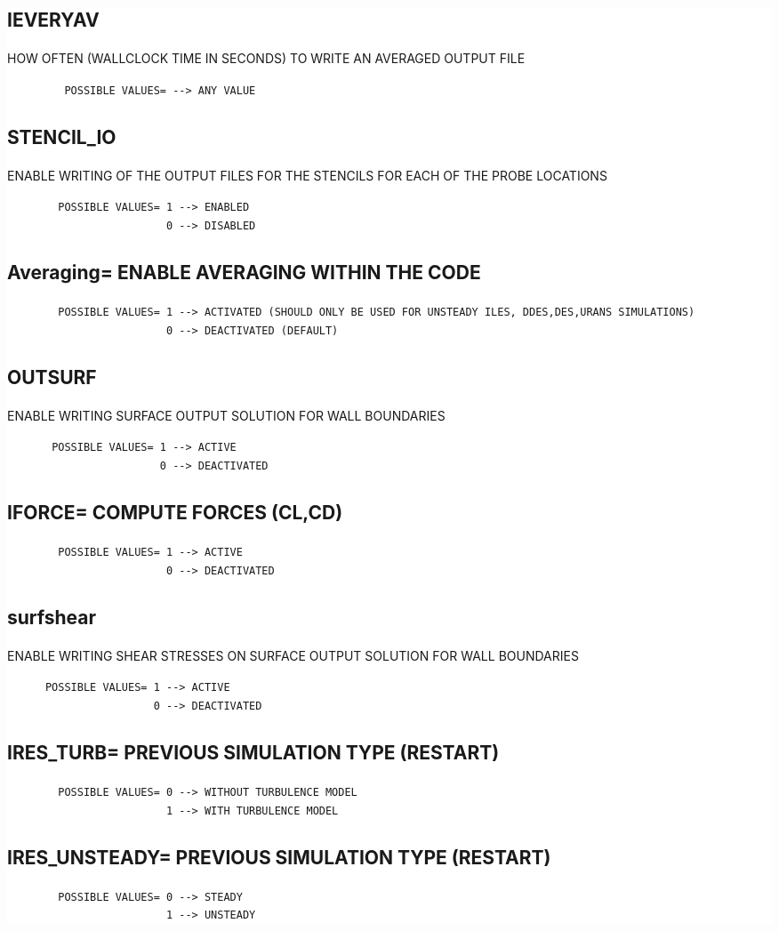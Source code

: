 IEVERYAV
-----------------------------------------------------
HOW OFTEN (WALLCLOCK TIME IN SECONDS) TO WRITE AN AVERAGED OUTPUT FILE
```
         POSSIBLE VALUES= --> ANY VALUE
```

STENCIL_IO
-----------------------------------------------------
ENABLE WRITING OF THE OUTPUT FILES FOR THE STENCILS FOR EACH OF THE PROBE LOCATIONS
```
        POSSIBLE VALUES= 1 --> ENABLED
                         0 --> DISABLED
```

Averaging= ENABLE AVERAGING WITHIN THE CODE
-----------------------------------------------------
```
        POSSIBLE VALUES= 1 --> ACTIVATED (SHOULD ONLY BE USED FOR UNSTEADY ILES, DDES,DES,URANS SIMULATIONS)
                         0 --> DEACTIVATED (DEFAULT)
```


OUTSURF
-----------------------------------------------------
 ENABLE WRITING SURFACE OUTPUT SOLUTION FOR WALL BOUNDARIES
 ```
        POSSIBLE VALUES= 1 --> ACTIVE
                         0 --> DEACTIVATED
```

IFORCE= COMPUTE FORCES (CL,CD)
-----------------------------------------------------
```
        POSSIBLE VALUES= 1 --> ACTIVE
                         0 --> DEACTIVATED
 ```
                         
surfshear
-----------------------------------------------------
  ENABLE WRITING SHEAR STRESSES ON SURFACE OUTPUT SOLUTION FOR WALL BOUNDARIES
  ```
        POSSIBLE VALUES= 1 --> ACTIVE
                         0 --> DEACTIVATED
```

IRES_TURB= PREVIOUS SIMULATION TYPE (RESTART)
-----------------------------------------------------
```
        POSSIBLE VALUES= 0 --> WITHOUT TURBULENCE MODEL
                         1 --> WITH TURBULENCE MODEL
```

IRES_UNSTEADY=  PREVIOUS SIMULATION TYPE (RESTART)
-----------------------------------------------------
```
        POSSIBLE VALUES= 0 --> STEADY
                         1 --> UNSTEADY
```
